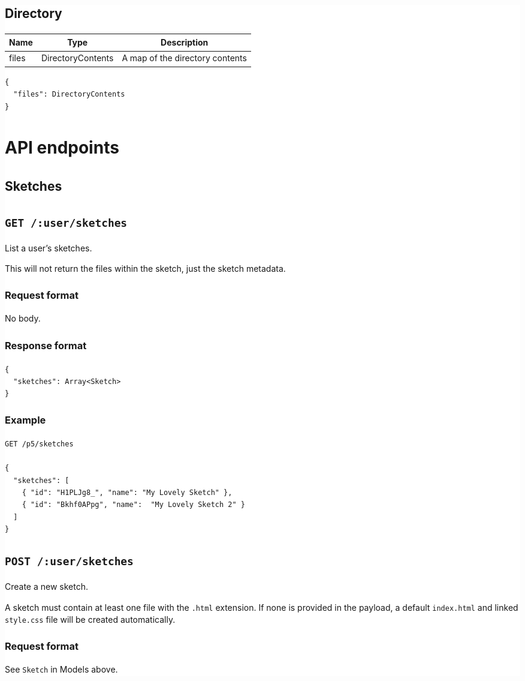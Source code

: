 ## Directory

| Name  | Type              | Description                     |
|-------|-------------------|---------------------------------|
| files | DirectoryContents | A map of the directory contents |

    {
      "files": DirectoryContents
    }

# API endpoints

## Sketches

## `GET /:user/sketches`

List a user’s sketches.

This will not return the files within the sketch, just the sketch metadata.

### Request format
No body.

### Response format
    {
      "sketches": Array<Sketch>
    }

### Example

    GET /p5/sketches
    
    {
      "sketches": [
        { "id": "H1PLJg8_", "name": "My Lovely Sketch" },
        { "id": "Bkhf0APpg", "name":  "My Lovely Sketch 2" }
      ]
    }


## `POST /:user/sketches`

Create a new sketch.

A sketch must contain at least one file with the `.html` extension. If none is provided in the payload, a default `index.html` and linked `style.css` file will be created automatically.

### Request format
See `Sketch` in Models above.

